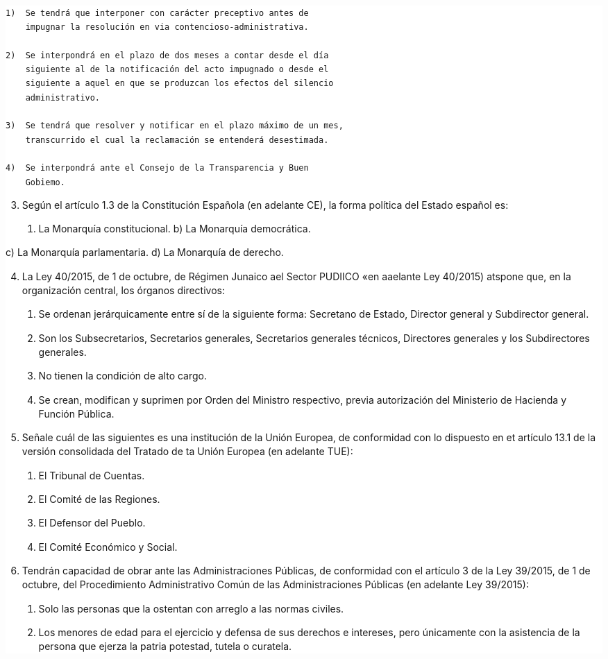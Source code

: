     1)  Se tendrá que interponer con carácter preceptivo antes de
        impugnar la resolución en via contencioso-administrativa.

    2)  Se interpondrá en el plazo de dos meses a contar desde el día
        siguiente al de la notificación del acto impugnado o desde el
        siguiente a aquel en que se produzcan los efectos del silencio
        administrativo.

    3)  Se tendrá que resolver y notificar en el plazo máximo de un mes,
        transcurrido el cual la reclamación se entenderá desestimada.

    4)  Se interpondrá ante el Consejo de la Transparencia y Buen
        Gobiemo.

3.  Según el artículo 1.3 de la Constitución Española (en adelante CE),
    la forma política del Estado español es:

    1)  La Monarquía constitucional. b) La Monarquía democrática.

c\) La Monarquía parlamentaria. d) La Monarquía de derecho.

4.  La Ley 40/2015, de 1 de octubre, de Régimen Junaico ael Sector
    PUDIICO «en aaelante Ley 40/2015) atspone que, en la organización
    central, los órganos directivos:

    1)  Se ordenan jerárquicamente entre sí de la siguiente forma:
        Secretano de Estado, Director general y Subdirector general.

    2)  Son los Subsecretarios, Secretarios generales, Secretarios
        generales técnicos, Directores generales y los Subdirectores
        generales.

    3)  No tienen la condición de alto cargo.

    4)  Se crean, modifican y suprimen por Orden del Ministro
        respectivo, previa autorización del Ministerio de Hacienda y
        Función Pública.

5.  Señale cuál de las siguientes es una institución de la Unión
    Europea, de conformidad con lo dispuesto en et artículo 13.1 de la
    versión consolidada del Tratado de ta Unión Europea (en adelante
    TUE):

    1)  El Tribunal de Cuentas.

    2)  El Comité de las Regiones.

    3)  El Defensor del Pueblo.

    4)  El Comité Económico y Social.

6.  Tendrán capacidad de obrar ante las Administraciones Públicas, de
    conformidad con el artículo 3 de la Ley 39/2015, de 1 de octubre,
    del Procedimiento Administrativo Común de las Administraciones
    Públicas (en adelante Ley 39/2015):

    1)  Solo las personas que la ostentan con arreglo a las normas
        civiles.

    2)  Los menores de edad para el ejercicio y defensa de sus derechos
        e intereses, pero únicamente con la asistencia de la persona que
        ejerza la patria potestad, tutela o curatela.
